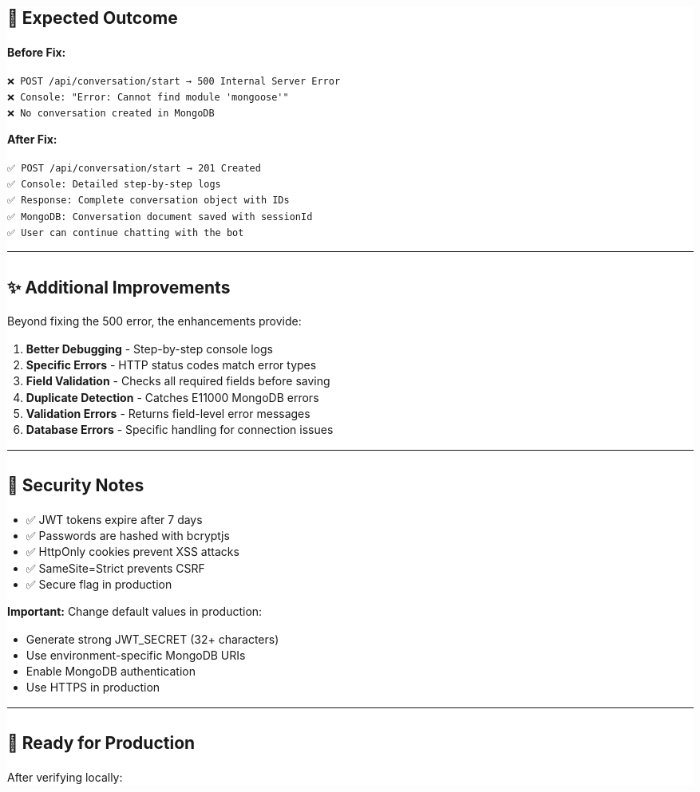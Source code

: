 
## 🎯 Expected Outcome

**Before Fix:**
```
❌ POST /api/conversation/start → 500 Internal Server Error
❌ Console: "Error: Cannot find module 'mongoose'"
❌ No conversation created in MongoDB
```

**After Fix:**
```
✅ POST /api/conversation/start → 201 Created
✅ Console: Detailed step-by-step logs
✅ Response: Complete conversation object with IDs
✅ MongoDB: Conversation document saved with sessionId
✅ User can continue chatting with the bot
```

---

## ✨ Additional Improvements

Beyond fixing the 500 error, the enhancements provide:

1. **Better Debugging** - Step-by-step console logs
2. **Specific Errors** - HTTP status codes match error types
3. **Field Validation** - Checks all required fields before saving
4. **Duplicate Detection** - Catches E11000 MongoDB errors
5. **Validation Errors** - Returns field-level error messages
6. **Database Errors** - Specific handling for connection issues

---

## 🔐 Security Notes

- ✅ JWT tokens expire after 7 days
- ✅ Passwords are hashed with bcryptjs
- ✅ HttpOnly cookies prevent XSS attacks
- ✅ SameSite=Strict prevents CSRF
- ✅ Secure flag in production

**Important:** Change default values in production:
- Generate strong JWT_SECRET (32+ characters)
- Use environment-specific MongoDB URIs
- Enable MongoDB authentication
- Use HTTPS in production

---

## 🚀 Ready for Production

After verifying locally:
